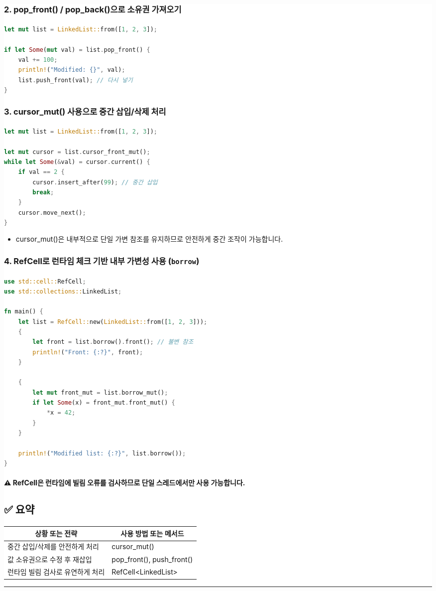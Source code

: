 ### 2. pop_front() / pop_back()으로 소유권 가져오기
```rust
let mut list = LinkedList::from([1, 2, 3]);

if let Some(mut val) = list.pop_front() {
    val += 100;
    println!("Modified: {}", val);
    list.push_front(val); // 다시 넣기
}
```
### 3. cursor_mut() 사용으로 중간 삽입/삭제 처리
```rust
let mut list = LinkedList::from([1, 2, 3]);

let mut cursor = list.cursor_front_mut();
while let Some(&val) = cursor.current() {
    if val == 2 {
        cursor.insert_after(99); // 중간 삽입
        break;
    }
    cursor.move_next();
}
```
- cursor_mut()은 내부적으로 단일 가변 참조를 유지하므로 안전하게 중간 조작이 가능합니다.

###  4. RefCell로 런타임 체크 기반 내부 가변성 사용 (`borrow`)
```rust
use std::cell::RefCell;
use std::collections::LinkedList;

fn main() {
    let list = RefCell::new(LinkedList::from([1, 2, 3]));
    {
        let front = list.borrow().front(); // 불변 참조
        println!("Front: {:?}", front);
    }

    {
        let mut front_mut = list.borrow_mut();
        if let Some(x) = front_mut.front_mut() {
            *x = 42;
        }
    }

    println!("Modified list: {:?}", list.borrow());
}
```

#### ⚠️ RefCell은 런타임에 빌림 오류를 검사하므로 단일 스레드에서만 사용 가능합니다.

## ✅ 요약
| 상황 또는 전략                  | 사용 방법 또는 메서드              |
|--------------------------------|-----------------------------------|
| 중간 삽입/삭제를 안전하게 처리 | cursor_mut()                      |
| 값 소유권으로 수정 후 재삽입    | pop_front(), push_front()         |
| 런타임 빌림 검사로 유연하게 처리 | RefCell<LinkedList<T>>            |

---